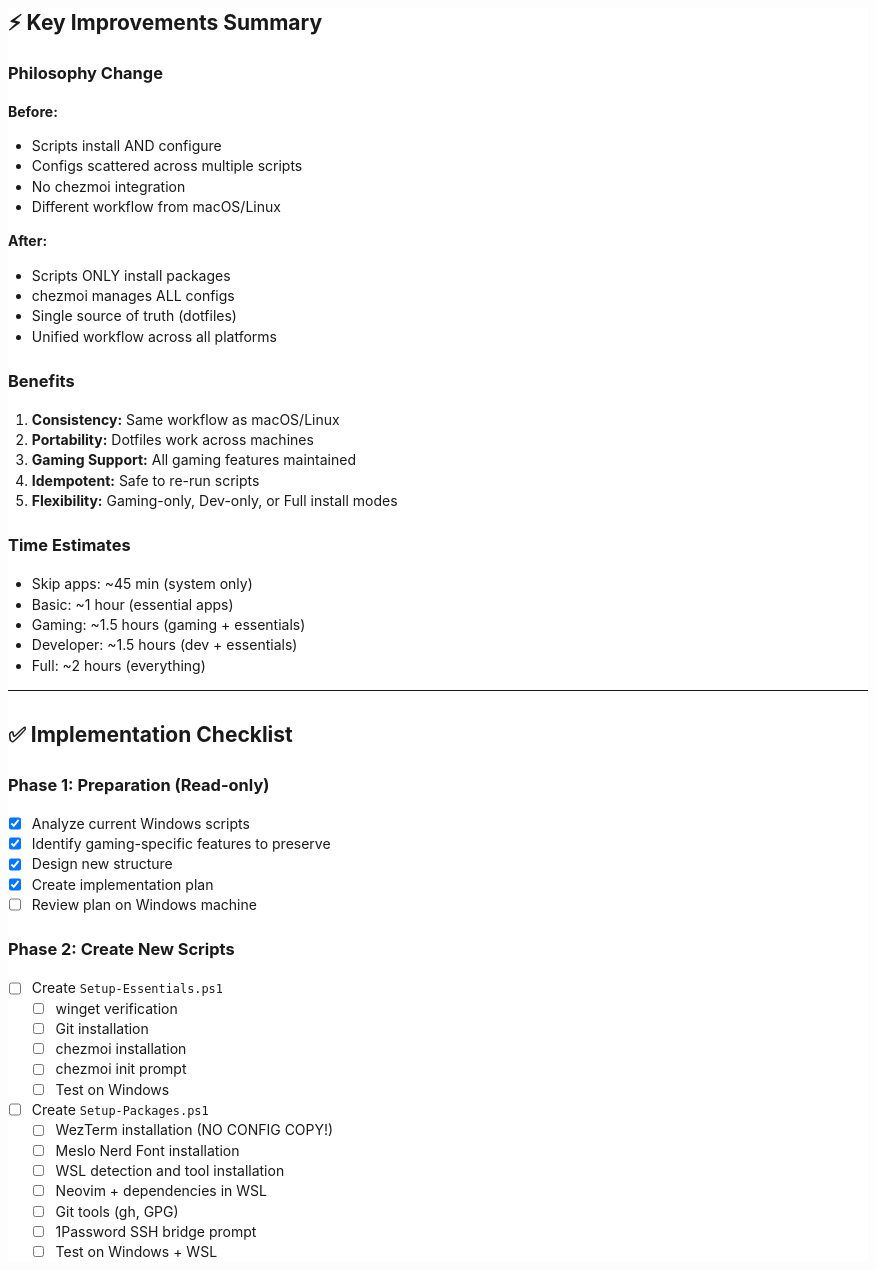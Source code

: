 
## ⚡ Key Improvements Summary

### Philosophy Change
**Before:**
- Scripts install AND configure
- Configs scattered across multiple scripts
- No chezmoi integration
- Different workflow from macOS/Linux

**After:**
- Scripts ONLY install packages
- chezmoi manages ALL configs
- Single source of truth (dotfiles)
- Unified workflow across all platforms

### Benefits
1. **Consistency:** Same workflow as macOS/Linux
2. **Portability:** Dotfiles work across machines
3. **Gaming Support:** All gaming features maintained
4. **Idempotent:** Safe to re-run scripts
5. **Flexibility:** Gaming-only, Dev-only, or Full install modes

### Time Estimates
- Skip apps: ~45 min (system only)
- Basic: ~1 hour (essential apps)
- Gaming: ~1.5 hours (gaming + essentials)
- Developer: ~1.5 hours (dev + essentials)
- Full: ~2 hours (everything)

---

## ✅ Implementation Checklist

### Phase 1: Preparation (Read-only)
- [x] Analyze current Windows scripts
- [x] Identify gaming-specific features to preserve
- [x] Design new structure
- [x] Create implementation plan
- [ ] Review plan on Windows machine

### Phase 2: Create New Scripts
- [ ] Create `Setup-Essentials.ps1`
  - [ ] winget verification
  - [ ] Git installation
  - [ ] chezmoi installation
  - [ ] chezmoi init prompt
  - [ ] Test on Windows

- [ ] Create `Setup-Packages.ps1`
  - [ ] WezTerm installation (NO CONFIG COPY!)
  - [ ] Meslo Nerd Font installation
  - [ ] WSL detection and tool installation
  - [ ] Neovim + dependencies in WSL
  - [ ] Git tools (gh, GPG)
  - [ ] 1Password SSH bridge prompt
  - [ ] Test on Windows + WSL
